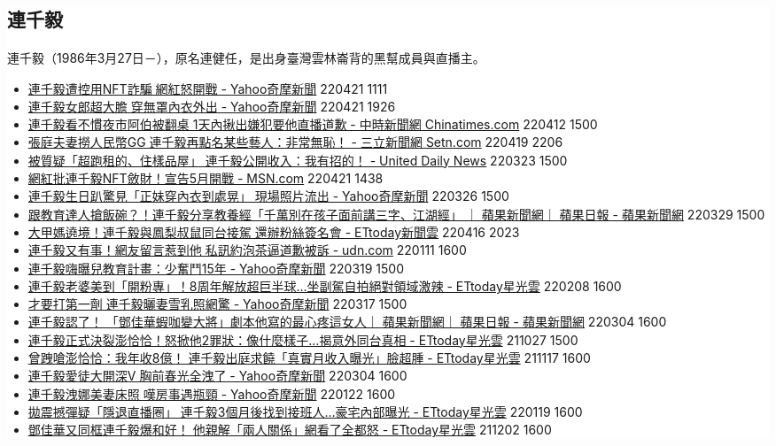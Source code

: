 ## 連千毅

連千毅（1986年3月27日－），原名連健任，是出身臺灣雲林崙背的黑幫成員與直播主。
- [連千毅遭控用NFT詐騙 網紅怒開戰 - Yahoo奇摩新聞](https://tw.news.yahoo.com/%E9%80%A3%E5%8D%83%E6%AF%85%E9%81%AD%E6%8E%A7%E7%94%A8nft%E8%A9%90%E9%A8%99-%E7%B6%B2%E7%B4%85%E6%80%92%E9%96%8B%E6%88%B0-030503996.html "連千毅遭控用NFT詐騙 網紅怒開戰 - Yahoo奇摩新聞") 220421 1111
- [連千毅女郎超大膽 穿無罩內衣外出 - Yahoo奇摩新聞](https://tw.news.yahoo.com/%E9%80%A3%E5%8D%83%E6%AF%85%E5%A5%B3%E9%83%8E%E8%B6%85%E5%A4%A7%E8%86%BD-%E7%A9%BF%E7%84%A1%E7%BD%A9%E5%85%A7%E8%A1%A3%E5%A4%96%E5%87%BA-024906198.html "連千毅女郎超大膽 穿無罩內衣外出 - Yahoo奇摩新聞") 220421 1926
- [連千毅看不慣夜市阿伯被翻桌 1天內揪出嫌犯要他直播道歉 - 中時新聞網 Chinatimes.com](https://www.chinatimes.com/realtimenews/20220412005610-260404 "連千毅看不慣夜市阿伯被翻桌 1天內揪出嫌犯要他直播道歉 - 中時新聞網 Chinatimes.com") 220412 1500
- [張庭夫妻撈人民幣GG 連千毅再點名某些藝人：非常無恥！ - 三立新聞網 Setn.com](https://www.setn.com/News.aspx?NewsID=1102609 "張庭夫妻撈人民幣GG 連千毅再點名某些藝人：非常無恥！ - 三立新聞網 Setn.com") 220419 2206
- [被質疑「超跑租的、住樣品屋」 連千毅公開收入：我有招的！ - United Daily News](https://stars.udn.com/star/story/120661/6186668 "被質疑「超跑租的、住樣品屋」 連千毅公開收入：我有招的！ - United Daily News") 220323 1500
- [網紅批連千毅NFT斂財！宣告5月開戰 - MSN.com](https://www.msn.com/zh-tw/entertainment/news/%E7%B6%B2%E7%B4%85%E6%89%B9%E9%80%A3%E5%8D%83%E6%AF%85nft%E6%96%82%E8%B2%A1-%E5%AE%A3%E5%91%8A5%E6%9C%88%E9%96%8B%E6%88%B0/ar-AAWr5ki?li=BBqiNIf "網紅批連千毅NFT斂財！宣告5月開戰 - MSN.com") 220421 1438
- [連千毅生日趴驚見「正妹穿內衣到處晃」 現場照片流出 - Yahoo奇摩新聞](https://tw.news.yahoo.com/%E9%80%A3%E5%8D%83%E6%AF%85%E7%94%9F%E6%97%A5%E8%B6%B4%E9%A9%9A%E8%A6%8B-%E6%AD%A3%E5%A6%B9%E7%A9%BF%E5%85%A7%E8%A1%A3%E5%88%B0%E8%99%95%E6%99%83-%E7%8F%BE%E5%A0%B4%E7%85%A7%E7%89%87%E6%B5%81%E5%87%BA-061500516.html "連千毅生日趴驚見「正妹穿內衣到處晃」 現場照片流出 - Yahoo奇摩新聞") 220326 1500
- [跟教育達人搶飯碗？！連千毅分享教養經「千萬別在孩子面前講三字、江湖經」 ｜ 蘋果新聞網｜ 蘋果日報 - 蘋果新聞網](https://tw.appledaily.com/life/20220329/IVNQ6AWR6REVVPKI3EUJV7FOKY/ "跟教育達人搶飯碗？！連千毅分享教養經「千萬別在孩子面前講三字、江湖經」 ｜ 蘋果新聞網｜ 蘋果日報 - 蘋果新聞網") 220329 1500
- [大甲媽遶境！連千毅與鳳梨叔鼠同台接駕 還辦粉絲簽名會 - ETtoday新聞雲](https://www.ettoday.net/news/20220416/2231324.htm "大甲媽遶境！連千毅與鳳梨叔鼠同台接駕 還辦粉絲簽名會 - ETtoday新聞雲") 220416 2023
- [連千毅又有事！網友留言惹到他 私訊約泡茶逼道歉被訴 - udn.com](https://udn.com/news/story/7321/6024797 "連千毅又有事！網友留言惹到他 私訊約泡茶逼道歉被訴 - udn.com") 220111 1600
- [連千毅嗨曝兒教育計畫：少奮鬥15年 - Yahoo奇摩新聞](https://tw.news.yahoo.com/%E9%80%A3%E5%8D%83%E6%AF%85%E5%97%A8%E6%9B%9D%E5%85%92%E6%95%99%E8%82%B2%E8%A8%88%E7%95%AB-%E5%B0%91%E5%A5%AE%E9%AC%A515%E5%B9%B4-083503185.html "連千毅嗨曝兒教育計畫：少奮鬥15年 - Yahoo奇摩新聞") 220319 1500
- [連千毅老婆美到「開粉專」！8周年解放超巨半球…坐副駕自拍絕對領域激辣 - ETtoday星光雲](https://star.ettoday.net/news/2184571 "連千毅老婆美到「開粉專」！8周年解放超巨半球…坐副駕自拍絕對領域激辣 - ETtoday星光雲") 220208 1600
- [才要打第一劑 連千毅曬妻雪乳照網驚 - Yahoo奇摩新聞](https://tw.news.yahoo.com/%E6%89%8D%E8%A6%81%E6%89%93%E7%AC%AC-%E5%8A%91-%E9%80%A3%E5%8D%83%E6%AF%85%E6%9B%AC%E5%A6%BB%E9%9B%AA%E4%B9%B3%E7%85%A7%E7%B6%B2%E9%A9%9A-153502480.html "才要打第一劑 連千毅曬妻雪乳照網驚 - Yahoo奇摩新聞") 220317 1500
- [連千毅認了！ 「鄧佳華蝦咖變大將」劇本他寫的最心疼這女人｜ 蘋果新聞網｜ 蘋果日報 - 蘋果新聞網](https://tw.appledaily.com/local/20220304/MWY5RYB3DZAVLD6LIB3QZ4UHYA/ "連千毅認了！ 「鄧佳華蝦咖變大將」劇本他寫的最心疼這女人｜ 蘋果新聞網｜ 蘋果日報 - 蘋果新聞網") 220304 1600
- [連千毅正式決裂澎恰恰！怒掀他2罪狀：像什麼樣子…揭意外同台真相 - ETtoday星光雲](https://star.ettoday.net/news/2110313 "連千毅正式決裂澎恰恰！怒掀他2罪狀：像什麼樣子…揭意外同台真相 - ETtoday星光雲") 211027 1500
- [曾跩嗆澎恰恰：我年收8億！ 連千毅出庭求饒「真實月收入曝光」臉超腫 - ETtoday星光雲](https://star.ettoday.net/news/2125696 "曾跩嗆澎恰恰：我年收8億！ 連千毅出庭求饒「真實月收入曝光」臉超腫 - ETtoday星光雲") 211117 1600
- [連千毅愛徒大開深V 胸前春光全洩了 - Yahoo奇摩新聞](https://tw.news.yahoo.com/%E9%80%A3%E5%8D%83%E6%AF%85%E6%84%9B%E5%BE%92%E5%A4%A7%E9%96%8B%E6%B7%B1v-%E8%83%B8%E5%89%8D%E6%98%A5%E5%85%89%E5%85%A8%E6%B4%A9%E4%BA%86-144004170.html "連千毅愛徒大開深V 胸前春光全洩了 - Yahoo奇摩新聞") 220304 1600
- [連千毅洩娜美妻床照 嘆房事遇瓶頸 - Yahoo奇摩新聞](https://tw.news.yahoo.com/%E9%80%A3%E5%8D%83%E6%AF%85%E6%B4%A9%E5%A8%9C%E7%BE%8E%E5%A6%BB%E5%BA%8A%E7%85%A7-%E5%98%86%E6%88%BF%E4%BA%8B%E9%81%87%E7%93%B6%E9%A0%B8-015816041.html "連千毅洩娜美妻床照 嘆房事遇瓶頸 - Yahoo奇摩新聞") 220122 1600
- [拋震撼彈疑「隱退直播圈」 連千毅3個月後找到接班人…豪宅內部曝光 - ETtoday星光雲](https://star.ettoday.net/news/2173251 "拋震撼彈疑「隱退直播圈」 連千毅3個月後找到接班人…豪宅內部曝光 - ETtoday星光雲") 220119 1600
- [鄧佳華又同框連千毅爆和好！ 他親解「兩人關係」網看了全都怒 - ETtoday星光雲](https://star.ettoday.net/news/2136704 "鄧佳華又同框連千毅爆和好！ 他親解「兩人關係」網看了全都怒 - ETtoday星光雲") 211202 1600
